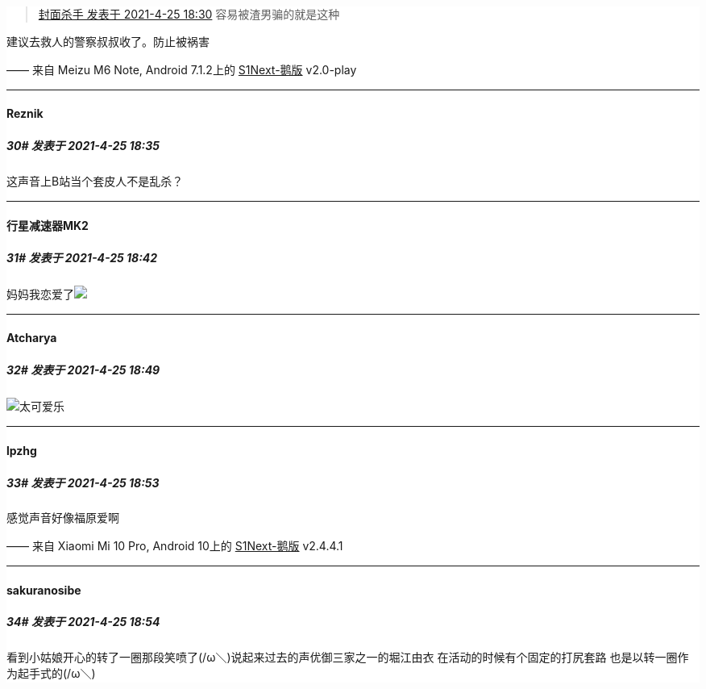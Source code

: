 
<blockquote><a href="httphttps://bbs.saraba1st.com/2b/forum.php?mod=redirect&amp;goto=findpost&amp;pid=51058618&amp;ptid=2000969" target="_blank">封面杀手 发表于 2021-4-25 18:30</a>
容易被渣男骗的就是这种</blockquote>
建议去救人的警察叔叔收了。防止被祸害

—— 来自 Meizu M6 Note, Android 7.1.2上的 [S1Next-鹅版](https://github.com/ykrank/S1-Next/releases) v2.0-play


*****

####  Reznik  
##### 30#       发表于 2021-4-25 18:35


这声音上B站当个套皮人不是乱杀？




*****

####  行星减速器MK2  
##### 31#       发表于 2021-4-25 18:42


妈妈我恋爱了<img src="https://static.saraba1st.com/image/smiley/face2017/044.png" referrerpolicy="no-referrer">


*****

####  Atcharya  
##### 32#       发表于 2021-4-25 18:49


<img src="https://static.saraba1st.com/image/smiley/face2017/075.png" referrerpolicy="no-referrer">太可爱乐


*****

####  lpzhg  
##### 33#       发表于 2021-4-25 18:53


感觉声音好像福原爱啊

—— 来自 Xiaomi Mi 10 Pro, Android 10上的 [S1Next-鹅版](https://github.com/ykrank/S1-Next/releases) v2.4.4.1


*****

####  sakuranosibe  
##### 34#       发表于 2021-4-25 18:54


看到小姑娘开心的转了一圈那段笑喷了(/ω＼)说起来过去的声优御三家之一的堀江由衣 在活动的时候有个固定的打尻套路 也是以转一圈作为起手式的(/ω＼)
